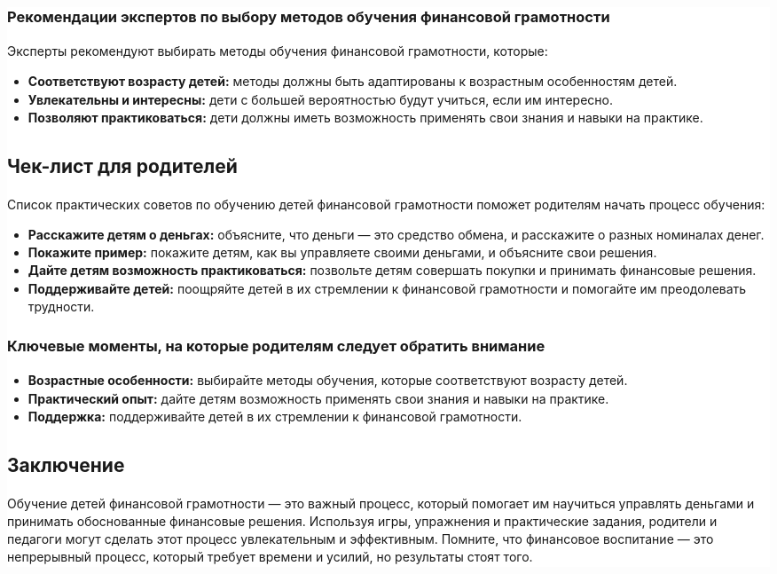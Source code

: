 ### Рекомендации экспертов по выбору методов обучения финансовой грамотности

Эксперты рекомендуют выбирать методы обучения финансовой грамотности, которые:

- **Соответствуют возрасту детей:** методы должны быть адаптированы к возрастным особенностям детей.
- **Увлекательны и интересны:** дети с большей вероятностью будут учиться, если им интересно.
- **Позволяют практиковаться:** дети должны иметь возможность применять свои знания и навыки на практике.

## Чек-лист для родителей

Список практических советов по обучению детей финансовой грамотности поможет родителям начать процесс обучения:

- **Расскажите детям о деньгах:** объясните, что деньги — это средство обмена, и расскажите о разных номиналах денег.
- **Покажите пример:** покажите детям, как вы управляете своими деньгами, и объясните свои решения.
- **Дайте детям возможность практиковаться:** позвольте детям совершать покупки и принимать финансовые решения.
- **Поддерживайте детей:** поощряйте детей в их стремлении к финансовой грамотности и помогайте им преодолевать трудности.

### Ключевые моменты, на которые родителям следует обратить внимание

- **Возрастные особенности:** выбирайте методы обучения, которые соответствуют возрасту детей.
- **Практический опыт:** дайте детям возможность применять свои знания и навыки на практике.
- **Поддержка:** поддерживайте детей в их стремлении к финансовой грамотности.

## Заключение

Обучение детей финансовой грамотности — это важный процесс, который помогает им научиться управлять деньгами и принимать обоснованные финансовые решения. Используя игры, упражнения и практические задания, родители и педагоги могут сделать этот процесс увлекательным и эффективным. Помните, что финансовое воспитание — это непрерывный процесс, который требует времени и усилий, но результаты стоят того.
